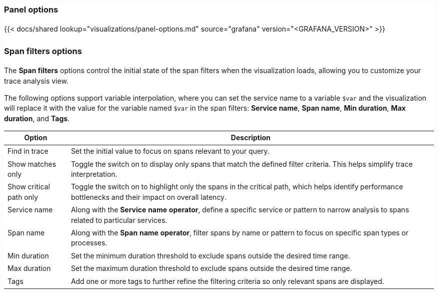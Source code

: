 ### Panel options

{{< docs/shared lookup="visualizations/panel-options.md" source="grafana" version="<GRAFANA_VERSION>" >}}

### Span filters options

The **Span filters** options control the initial state of the span filters when the visualization loads, allowing you to customize your trace analysis view.

The following options support variable interpolation, where you can set the service name to a variable `$var` and the visualization will replace it with the value for the variable named `$var` in the span filters: **Service name**, **Span name**, **Min duration**, **Max duration**, and **Tags**.



| Option | Description |
| ------ | ----------- |
| Find in trace | Set the initial value to focus on spans relevant to your query. |
| Show matches only | Toggle the switch on to display only spans that match the defined filter criteria. This helps simplify trace interpretation. |
| Show critical path only | Toggle the switch on to highlight only the spans in the critical path, which helps identify performance bottlenecks and their impact on overall latency. |
| Service name | Along with the **Service name operator**, define a specific service or pattern to narrow analysis to spans related to particular services. |
| Span name | Along with the **Span name operator**, filter spans by name or pattern to focus on specific span types or processes. |
| Min duration | Set the minimum duration threshold to exclude spans outside the desired time range. |
| Max duration | Set the maximum duration threshold to exclude spans outside the desired time range. |
| Tags | Add one or more tags to further refine the filtering criteria so only relevant spans are displayed. |


